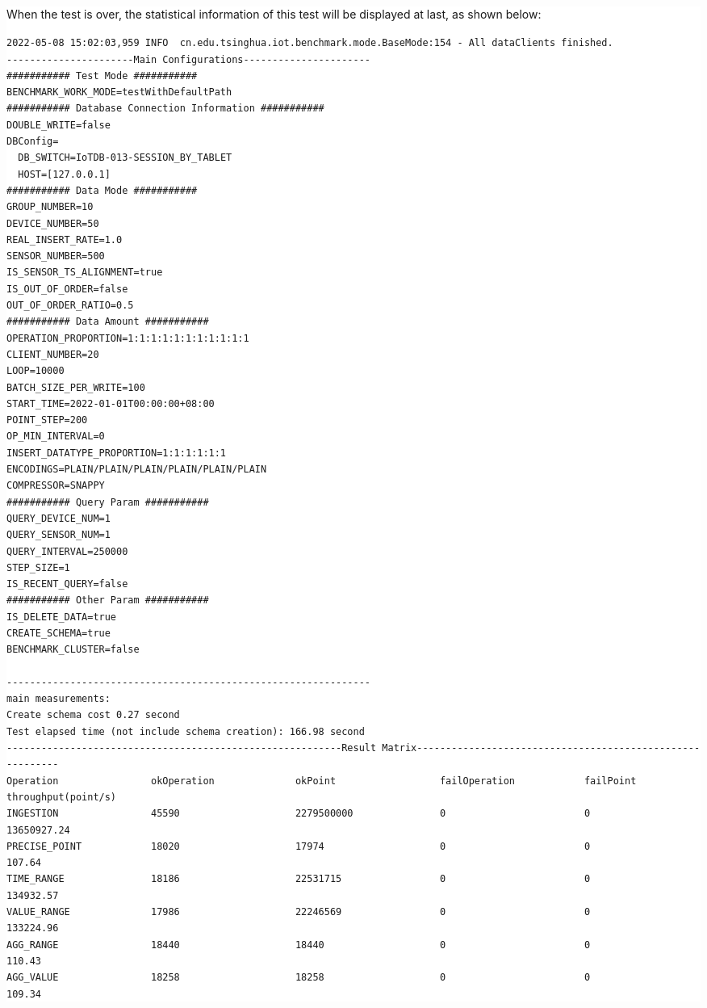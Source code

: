 When the test is over, the statistical information of this test will be displayed at last, as shown below:

```
2022-05-08 15:02:03,959 INFO  cn.edu.tsinghua.iot.benchmark.mode.BaseMode:154 - All dataClients finished. 
----------------------Main Configurations----------------------
########### Test Mode ###########
BENCHMARK_WORK_MODE=testWithDefaultPath
########### Database Connection Information ###########
DOUBLE_WRITE=false
DBConfig=
  DB_SWITCH=IoTDB-013-SESSION_BY_TABLET
  HOST=[127.0.0.1]
########### Data Mode ###########
GROUP_NUMBER=10
DEVICE_NUMBER=50
REAL_INSERT_RATE=1.0
SENSOR_NUMBER=500
IS_SENSOR_TS_ALIGNMENT=true
IS_OUT_OF_ORDER=false
OUT_OF_ORDER_RATIO=0.5
########### Data Amount ###########
OPERATION_PROPORTION=1:1:1:1:1:1:1:1:1:1:1
CLIENT_NUMBER=20
LOOP=10000
BATCH_SIZE_PER_WRITE=100
START_TIME=2022-01-01T00:00:00+08:00
POINT_STEP=200
OP_MIN_INTERVAL=0
INSERT_DATATYPE_PROPORTION=1:1:1:1:1:1
ENCODINGS=PLAIN/PLAIN/PLAIN/PLAIN/PLAIN/PLAIN
COMPRESSOR=SNAPPY
########### Query Param ###########
QUERY_DEVICE_NUM=1
QUERY_SENSOR_NUM=1
QUERY_INTERVAL=250000
STEP_SIZE=1
IS_RECENT_QUERY=false
########### Other Param ###########
IS_DELETE_DATA=true
CREATE_SCHEMA=true
BENCHMARK_CLUSTER=false

---------------------------------------------------------------
main measurements:
Create schema cost 0.27 second
Test elapsed time (not include schema creation): 166.98 second
----------------------------------------------------------Result Matrix----------------------------------------------------------
Operation                okOperation              okPoint                  failOperation            failPoint                throughput(point/s)      
INGESTION                45590                    2279500000               0                        0                        13650927.24              
PRECISE_POINT            18020                    17974                    0                        0                        107.64                   
TIME_RANGE               18186                    22531715                 0                        0                        134932.57                
VALUE_RANGE              17986                    22246569                 0                        0                        133224.96                
AGG_RANGE                18440                    18440                    0                        0                        110.43                   
AGG_VALUE                18258                    18258                    0                        0                        109.34                   
```